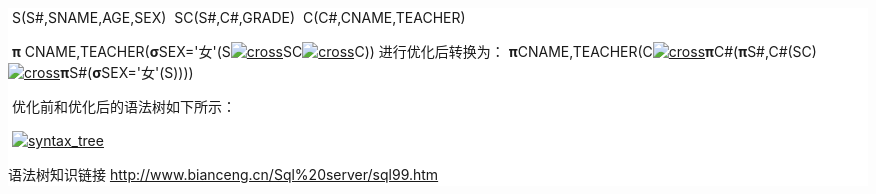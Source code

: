  

​    S(S#,SNAME,AGE,SEX)
​    SC(S#,C#,GRADE)
​    C(C#,CNAME,TEACHER)

 

​    **π** CNAME,TEACHER(**σ**SEX='女'(S[![cross](http://www.blogjava.net/images/blogjava_net/decode360/WindowsLiveWriter/2c79fe84b925_BF71/cross_thumb.jpg)](http://www.blogjava.net/images/blogjava_net/decode360/WindowsLiveWriter/2c79fe84b925_BF71/cross.jpg)SC[![cross](http://www.blogjava.net/images/blogjava_net/decode360/WindowsLiveWriter/2c79fe84b925_BF71/cross_thumb.jpg)](http://www.blogjava.net/images/blogjava_net/decode360/WindowsLiveWriter/2c79fe84b925_BF71/cross.jpg)C)) 进行优化后转换为：
​    **π**CNAME,TEACHER(C[![cross](http://www.blogjava.net/images/blogjava_net/decode360/WindowsLiveWriter/2c79fe84b925_BF71/cross_thumb.jpg)](http://www.blogjava.net/images/blogjava_net/decode360/WindowsLiveWriter/2c79fe84b925_BF71/cross.jpg)**π**C#(**π**S#,C#(SC)[![cross](http://www.blogjava.net/images/blogjava_net/decode360/WindowsLiveWriter/2c79fe84b925_BF71/cross_thumb.jpg)](http://www.blogjava.net/images/blogjava_net/decode360/WindowsLiveWriter/2c79fe84b925_BF71/cross.jpg)**π**S#(**σ**SEX='女'(S))))

 

​    优化前和优化后的语法树如下所示：

 

​    [![syntax_tree](http://www.blogjava.net/images/blogjava_net/decode360/WindowsLiveWriter/2c79fe84b925_BF71/syntax_tree_thumb.jpg)](http://www.blogjava.net/images/blogjava_net/decode360/WindowsLiveWriter/2c79fe84b925_BF71/syntax_tree.jpg)

语法树知识链接 <http://www.bianceng.cn/Sql%20server/sql99.htm>